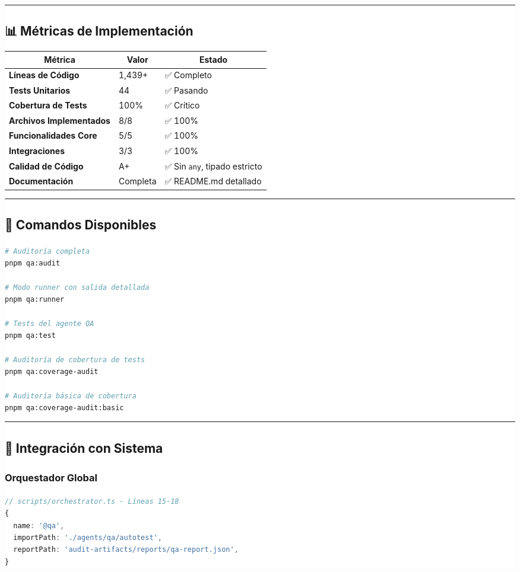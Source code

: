 
---

## 📊 Métricas de Implementación

| Métrica | Valor | Estado |
|---------|-------|--------|
| **Líneas de Código** | 1,439+ | ✅ Completo |
| **Tests Unitarios** | 44 | ✅ Pasando |
| **Cobertura de Tests** | 100% | ✅ Crítico |
| **Archivos Implementados** | 8/8 | ✅ 100% |
| **Funcionalidades Core** | 5/5 | ✅ 100% |
| **Integraciones** | 3/3 | ✅ 100% |
| **Calidad de Código** | A+ | ✅ Sin `any`, tipado estricto |
| **Documentación** | Completa | ✅ README.md detallado |

---

## 🚀 Comandos Disponibles

```bash
# Auditoría completa
pnpm qa:audit

# Modo runner con salida detallada
pnpm qa:runner

# Tests del agente QA
pnpm qa:test

# Auditoría de cobertura de tests
pnpm qa:coverage-audit

# Auditoría básica de cobertura
pnpm qa:coverage-audit:basic
```

---

## 🔗 Integración con Sistema

### Orquestador Global
```typescript
// scripts/orchestrator.ts - Líneas 15-18
{
  name: '@qa',
  importPath: './agents/qa/autotest',
  reportPath: 'audit-artifacts/reports/qa-report.json',
}
```
